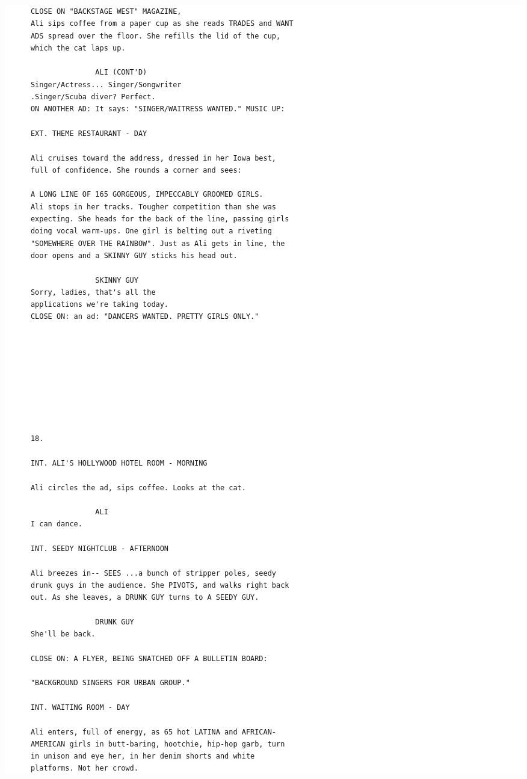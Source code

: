           CLOSE ON "BACKSTAGE WEST" MAGAZINE,
          Ali sips coffee from a paper cup as she reads TRADES and WANT
          ADS spread over the floor. She refills the lid of the cup,
          which the cat laps up.

                         ALI (CONT'D)
          Singer/Actress... Singer/Songwriter
          .Singer/Scuba diver? Perfect.
          ON ANOTHER AD: It says: "SINGER/WAITRESS WANTED." MUSIC UP:

          EXT. THEME RESTAURANT - DAY

          Ali cruises toward the address, dressed in her Iowa best,
          full of confidence. She rounds a corner and sees:

          A LONG LINE OF 165 GORGEOUS, IMPECCABLY GROOMED GIRLS.
          Ali stops in her tracks. Tougher competition than she was
          expecting. She heads for the back of the line, passing girls
          doing vocal warm-ups. One girl is belting out a riveting
          "SOMEWHERE OVER THE RAINBOW". Just as Ali gets in line, the
          door opens and a SKINNY GUY sticks his head out.

                         SKINNY GUY
          Sorry, ladies, that's all the
          applications we're taking today.
          CLOSE ON: an ad: "DANCERS WANTED. PRETTY GIRLS ONLY."

                         

                         

                         

                         

          18.

          INT. ALI'S HOLLYWOOD HOTEL ROOM - MORNING

          Ali circles the ad, sips coffee. Looks at the cat.

                         ALI
          I can dance.

          INT. SEEDY NIGHTCLUB - AFTERNOON

          Ali breezes in-- SEES ...a bunch of stripper poles, seedy
          drunk guys in the audience. She PIVOTS, and walks right back
          out. As she leaves, a DRUNK GUY turns to A SEEDY GUY.

                         DRUNK GUY
          She'll be back.

          CLOSE ON: A FLYER, BEING SNATCHED OFF A BULLETIN BOARD:

          "BACKGROUND SINGERS FOR URBAN GROUP."

          INT. WAITING ROOM - DAY

          Ali enters, full of energy, as 65 hot LATINA and AFRICAN-
          AMERICAN girls in butt-baring, hootchie, hip-hop garb, turn
          in unison and eye her, in her denim shorts and white
          platforms. Not her crowd.
